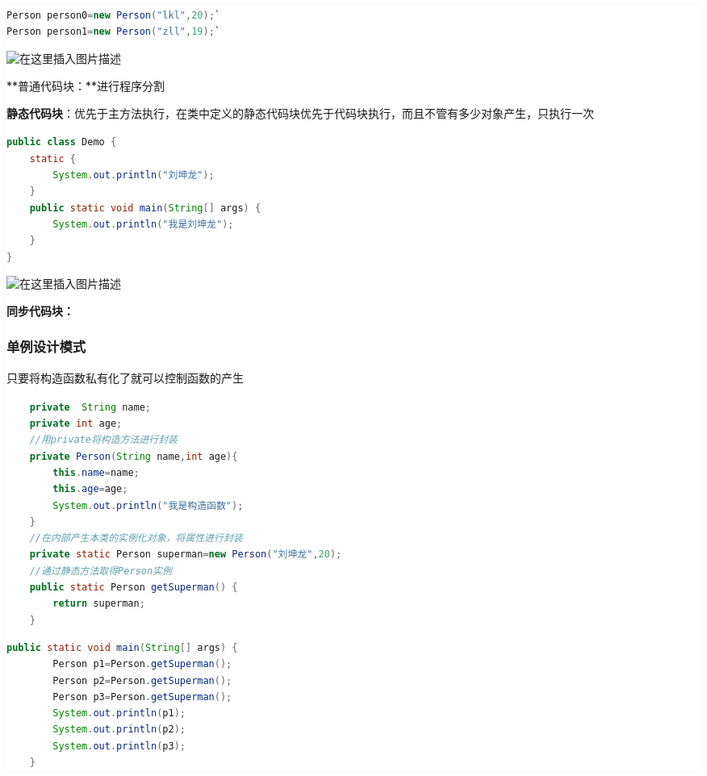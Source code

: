 ```java
Person person0=new Person("lkl",20);`
Person person1=new Person("zll",19);`
```

![在这里插入图片描述](https://img-blog.csdnimg.cn/20191127131147308.png)

**普通代码块：**进行程序分割

**静态代码块**：优先于主方法执行，在类中定义的静态代码块优先于代码块执行，而且不管有多少对象产生，只执行一次

```java
public class Demo {
    static {
        System.out.println("刘坤龙");
    }
    public static void main(String[] args) {
        System.out.println("我是刘坤龙");
    }
}
```

![在这里插入图片描述](https://img-blog.csdnimg.cn/20191127131159143.png)

**同步代码块：**

### 单例设计模式

只要将构造函数私有化了就可以控制函数的产生

```java
    private  String name;
    private int age;
    //用private将构造方法进行封装
    private Person(String name,int age){
        this.name=name;
        this.age=age;
        System.out.println("我是构造函数");
    }
    //在内部产生本类的实例化对象，将属性进行封装
    private static Person superman=new Person("刘坤龙",20);
    //通过静态方法取得Person实例
    public static Person getSuperman() {
        return superman;
    }
```

```java
public static void main(String[] args) {
        Person p1=Person.getSuperman();
        Person p2=Person.getSuperman();
        Person p3=Person.getSuperman();
        System.out.println(p1);
        System.out.println(p2);
        System.out.println(p3);
    }
```
